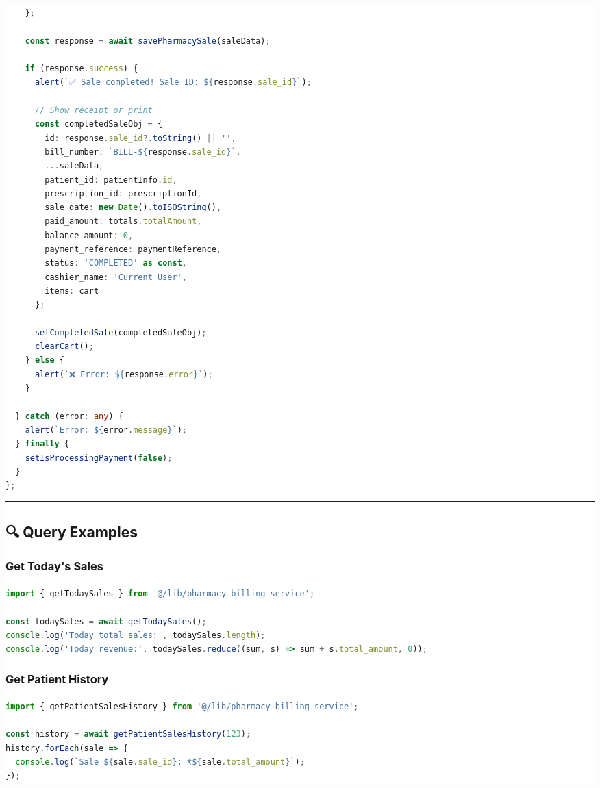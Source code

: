 ```typescript
    };

    const response = await savePharmacySale(saleData);

    if (response.success) {
      alert(`✅ Sale completed! Sale ID: ${response.sale_id}`);

      // Show receipt or print
      const completedSaleObj = {
        id: response.sale_id?.toString() || '',
        bill_number: `BILL-${response.sale_id}`,
        ...saleData,
        patient_id: patientInfo.id,
        prescription_id: prescriptionId,
        sale_date: new Date().toISOString(),
        paid_amount: totals.totalAmount,
        balance_amount: 0,
        payment_reference: paymentReference,
        status: 'COMPLETED' as const,
        cashier_name: 'Current User',
        items: cart
      };

      setCompletedSale(completedSaleObj);
      clearCart();
    } else {
      alert(`❌ Error: ${response.error}`);
    }

  } catch (error: any) {
    alert(`Error: ${error.message}`);
  } finally {
    setIsProcessingPayment(false);
  }
};
```

---

## 🔍 Query Examples

### Get Today's Sales
```typescript
import { getTodaySales } from '@/lib/pharmacy-billing-service';

const todaySales = await getTodaySales();
console.log('Today total sales:', todaySales.length);
console.log('Today revenue:', todaySales.reduce((sum, s) => sum + s.total_amount, 0));
```

### Get Patient History
```typescript
import { getPatientSalesHistory } from '@/lib/pharmacy-billing-service';

const history = await getPatientSalesHistory(123);
history.forEach(sale => {
  console.log(`Sale ${sale.sale_id}: ₹${sale.total_amount}`);
});
```
